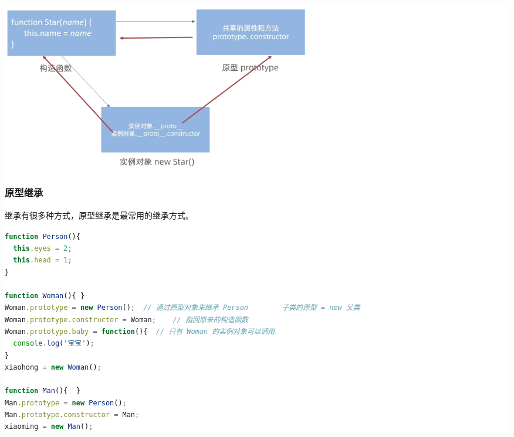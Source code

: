<img src="../pic/image-20230530154153590.png" alt="image-20230530154153590" style="zoom:50%; " />



### 原型继承

继承有很多种方式，原型继承是最常用的继承方式。

```js
function Person(){
  this.eyes = 2;
  this.head = 1;
}

function Woman(){ }
Woman.prototype = new Person();  // 通过原型对象来继承 Person        子类的原型 = new 父类
Woman.prototype.constructor = Woman;	// 指回原来的构造函数
Woman.prototype.baby = function(){  // 只有 Woman 的实例对象可以调用
  console.log('宝宝');
}
xiaohong = new Woman();

function Man(){  }
Man.prototype = new Person();
Man.prototype.constructor = Man;
xiaoming = new Man();
```


